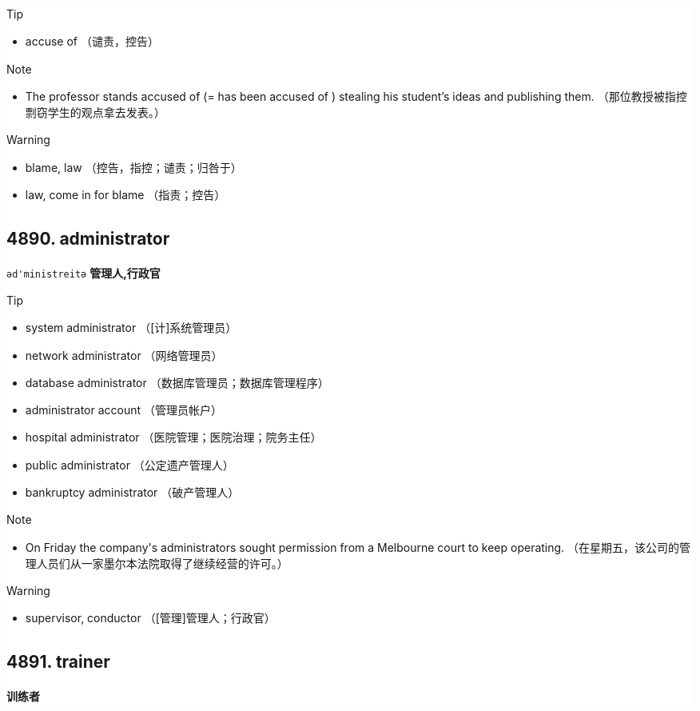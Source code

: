 > [!TIP]
>
> - accuse of （谴责，控告）
>

> [!NOTE]
>
> - The professor stands accused of (=  has been accused of  ) stealing his student’s ideas and publishing them. （那位教授被指控剽窃学生的观点拿去发表。）
>

> [!WARNING]
>
> - blame, law （控告，指控；谴责；归咎于）
>
> - law, come in for blame （指责；控告）
>

## 4890. administrator

`əd'ministreitə`  **管理人,行政官**

> [!TIP]
>
> - system administrator （[计]系统管理员）
>
> - network administrator （网络管理员）
>
> - database administrator （数据库管理员；数据库管理程序）
>
> - administrator account （管理员帐户）
>
> - hospital administrator （医院管理；医院治理；院务主任）
>
> - public administrator （公定遗产管理人）
>
> - bankruptcy administrator （破产管理人）
>

> [!NOTE]
>
> - On Friday the company's administrators sought permission from a Melbourne court to keep operating. （在星期五，该公司的管理人员们从一家墨尔本法院取得了继续经营的许可。）
>

> [!WARNING]
>
> - supervisor, conductor （[管理]管理人；行政官）
>

## 4891. trainer

**训练者**
